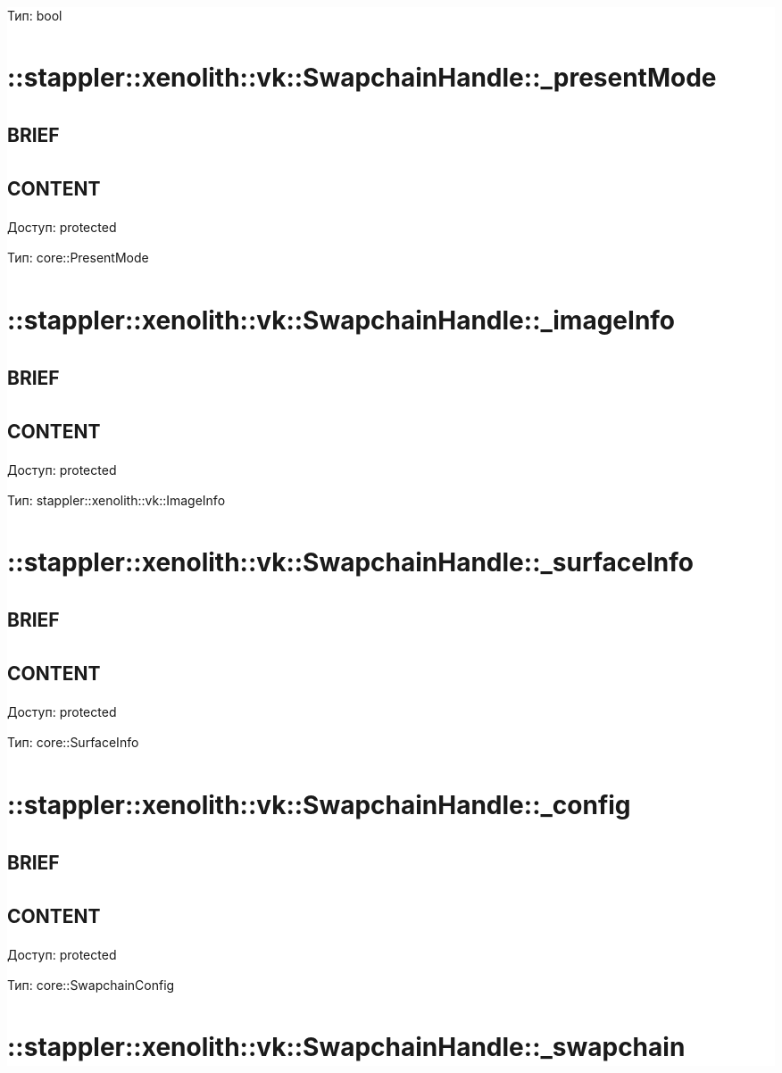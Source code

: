 Тип: bool


# ::stappler::xenolith::vk::SwapchainHandle::_presentMode

## BRIEF

## CONTENT

Доступ: protected

Тип: core::PresentMode


# ::stappler::xenolith::vk::SwapchainHandle::_imageInfo

## BRIEF

## CONTENT

Доступ: protected

Тип: stappler::xenolith::vk::ImageInfo


# ::stappler::xenolith::vk::SwapchainHandle::_surfaceInfo

## BRIEF

## CONTENT

Доступ: protected

Тип: core::SurfaceInfo


# ::stappler::xenolith::vk::SwapchainHandle::_config

## BRIEF

## CONTENT

Доступ: protected

Тип: core::SwapchainConfig


# ::stappler::xenolith::vk::SwapchainHandle::_swapchain
